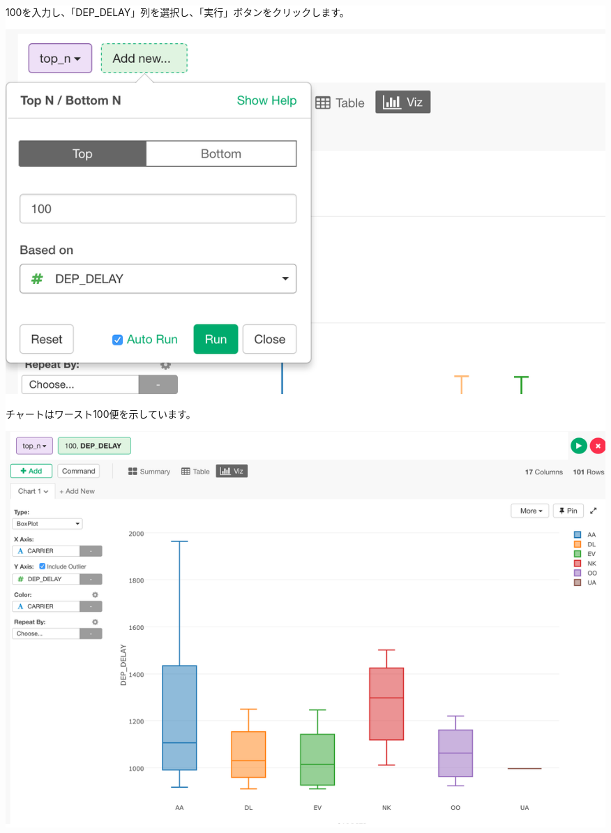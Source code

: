 100を入力し、「DEP_DELAY」列を選択し、「実行」ボタンをクリックします。

![](images/quick-start-46.png)

チャートはワースト100便を示しています。

![](images/quick-start-47.png)
